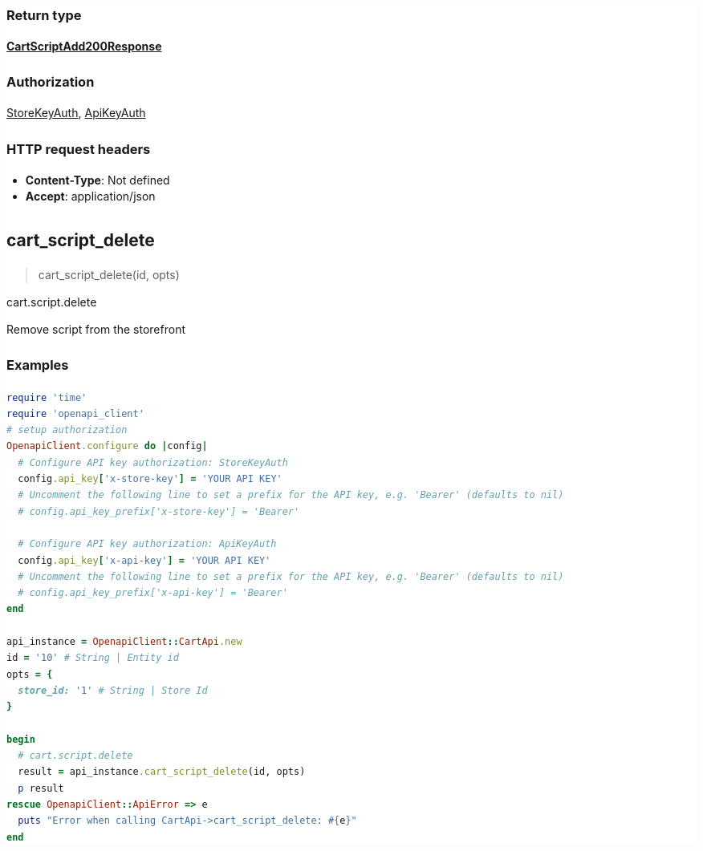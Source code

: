 ### Return type

[**CartScriptAdd200Response**](CartScriptAdd200Response.md)

### Authorization

[StoreKeyAuth](../README.md#StoreKeyAuth), [ApiKeyAuth](../README.md#ApiKeyAuth)

### HTTP request headers

- **Content-Type**: Not defined
- **Accept**: application/json


## cart_script_delete

> <AttributeDelete200Response> cart_script_delete(id, opts)

cart.script.delete

Remove script from the storefront

### Examples

```ruby
require 'time'
require 'openapi_client'
# setup authorization
OpenapiClient.configure do |config|
  # Configure API key authorization: StoreKeyAuth
  config.api_key['x-store-key'] = 'YOUR API KEY'
  # Uncomment the following line to set a prefix for the API key, e.g. 'Bearer' (defaults to nil)
  # config.api_key_prefix['x-store-key'] = 'Bearer'

  # Configure API key authorization: ApiKeyAuth
  config.api_key['x-api-key'] = 'YOUR API KEY'
  # Uncomment the following line to set a prefix for the API key, e.g. 'Bearer' (defaults to nil)
  # config.api_key_prefix['x-api-key'] = 'Bearer'
end

api_instance = OpenapiClient::CartApi.new
id = '10' # String | Entity id
opts = {
  store_id: '1' # String | Store Id
}

begin
  # cart.script.delete
  result = api_instance.cart_script_delete(id, opts)
  p result
rescue OpenapiClient::ApiError => e
  puts "Error when calling CartApi->cart_script_delete: #{e}"
end
```
